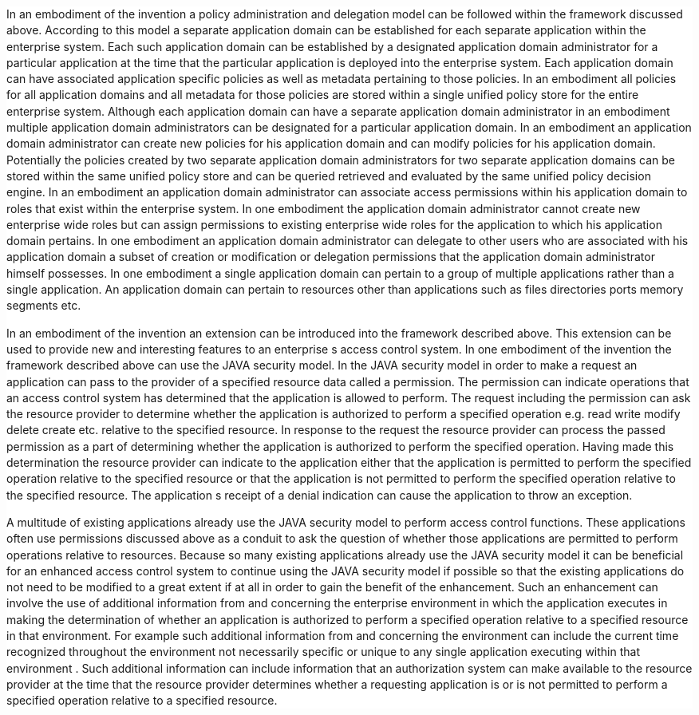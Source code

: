 In an embodiment of the invention a policy administration and delegation model can be followed within the framework discussed above. According to this model a separate application domain can be established for each separate application within the enterprise system. Each such application domain can be established by a designated application domain administrator for a particular application at the time that the particular application is deployed into the enterprise system. Each application domain can have associated application specific policies as well as metadata pertaining to those policies. In an embodiment all policies for all application domains and all metadata for those policies are stored within a single unified policy store for the entire enterprise system. Although each application domain can have a separate application domain administrator in an embodiment multiple application domain administrators can be designated for a particular application domain. In an embodiment an application domain administrator can create new policies for his application domain and can modify policies for his application domain. Potentially the policies created by two separate application domain administrators for two separate application domains can be stored within the same unified policy store and can be queried retrieved and evaluated by the same unified policy decision engine. In an embodiment an application domain administrator can associate access permissions within his application domain to roles that exist within the enterprise system. In one embodiment the application domain administrator cannot create new enterprise wide roles but can assign permissions to existing enterprise wide roles for the application to which his application domain pertains. In one embodiment an application domain administrator can delegate to other users who are associated with his application domain a subset of creation or modification or delegation permissions that the application domain administrator himself possesses. In one embodiment a single application domain can pertain to a group of multiple applications rather than a single application. An application domain can pertain to resources other than applications such as files directories ports memory segments etc.

In an embodiment of the invention an extension can be introduced into the framework described above. This extension can be used to provide new and interesting features to an enterprise s access control system. In one embodiment of the invention the framework described above can use the JAVA security model. In the JAVA security model in order to make a request an application can pass to the provider of a specified resource data called a permission. The permission can indicate operations that an access control system has determined that the application is allowed to perform. The request including the permission can ask the resource provider to determine whether the application is authorized to perform a specified operation e.g. read write modify delete create etc. relative to the specified resource. In response to the request the resource provider can process the passed permission as a part of determining whether the application is authorized to perform the specified operation. Having made this determination the resource provider can indicate to the application either that the application is permitted to perform the specified operation relative to the specified resource or that the application is not permitted to perform the specified operation relative to the specified resource. The application s receipt of a denial indication can cause the application to throw an exception.

A multitude of existing applications already use the JAVA security model to perform access control functions. These applications often use permissions discussed above as a conduit to ask the question of whether those applications are permitted to perform operations relative to resources. Because so many existing applications already use the JAVA security model it can be beneficial for an enhanced access control system to continue using the JAVA security model if possible so that the existing applications do not need to be modified to a great extent if at all in order to gain the benefit of the enhancement. Such an enhancement can involve the use of additional information from and concerning the enterprise environment in which the application executes in making the determination of whether an application is authorized to perform a specified operation relative to a specified resource in that environment. For example such additional information from and concerning the environment can include the current time recognized throughout the environment not necessarily specific or unique to any single application executing within that environment . Such additional information can include information that an authorization system can make available to the resource provider at the time that the resource provider determines whether a requesting application is or is not permitted to perform a specified operation relative to a specified resource.
